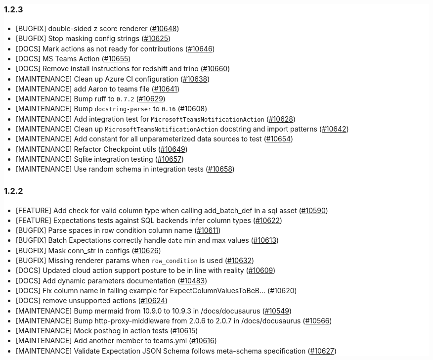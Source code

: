 ### 1.2.3
* [BUGFIX] double-sided z score renderer ([#10648](https://github.com/great-expectations/great_expectations/pull/10648))
* [BUGFIX] Stop masking config strings ([#10625](https://github.com/great-expectations/great_expectations/pull/10625))
* [DOCS] Mark actions as not ready for contributions ([#10646](https://github.com/great-expectations/great_expectations/pull/10646))
* [DOCS] MS Teams Action ([#10655](https://github.com/great-expectations/great_expectations/pull/10655))
* [DOCS] Remove install instructions for redshift and trino ([#10660](https://github.com/great-expectations/great_expectations/pull/10660))
* [MAINTENANCE] Clean up Azure CI configuration ([#10638](https://github.com/great-expectations/great_expectations/pull/10638))
* [MAINTENANCE] add Aaron to teams file ([#10641](https://github.com/great-expectations/great_expectations/pull/10641))
* [MAINTENANCE] Bump ruff to `0.7.2` ([#10629](https://github.com/great-expectations/great_expectations/pull/10629))
* [MAINTENANCE] Bump `docstring-parser` to `0.16` ([#10608](https://github.com/great-expectations/great_expectations/pull/10608))
* [MAINTENANCE] Add integration test for `MicrosoftTeamsNotificationAction` ([#10628](https://github.com/great-expectations/great_expectations/pull/10628))
* [MAINTENANCE] Clean up `MicrosoftTeamsNotificationAction` docstring and import patterns ([#10642](https://github.com/great-expectations/great_expectations/pull/10642))
* [MAINTENANCE] Add constant for all unparameterized data sources to test ([#10654](https://github.com/great-expectations/great_expectations/pull/10654))
* [MAINTENANCE] Refactor Checkpoint utils ([#10649](https://github.com/great-expectations/great_expectations/pull/10649))
* [MAINTENANCE] Sqlite integration testing ([#10657](https://github.com/great-expectations/great_expectations/pull/10657))
* [MAINTENANCE] Use random schema in integration tests ([#10658](https://github.com/great-expectations/great_expectations/pull/10658))

### 1.2.2
* [FEATURE] Add check for valid column type when calling add_batch_def in a sql asset ([#10590](https://github.com/great-expectations/great_expectations/pull/10590))
* [FEATURE] Expectations tests against SQL backends infer column types ([#10622](https://github.com/great-expectations/great_expectations/pull/10622))
* [BUGFIX] Parse spaces in row condition column name ([#10611](https://github.com/great-expectations/great_expectations/pull/10611))
* [BUGFIX] Batch Expectations correctly handle `date` min and max values ([#10613](https://github.com/great-expectations/great_expectations/pull/10613))
* [BUGFIX] Mask conn_str in configs ([#10626](https://github.com/great-expectations/great_expectations/pull/10626))
* [BUGFIX] Missing renderer params when `row_condition` is used ([#10632](https://github.com/great-expectations/great_expectations/pull/10632))
* [DOCS] Updated cloud action support posture to be in line with reality ([#10609](https://github.com/great-expectations/great_expectations/pull/10609))
* [DOCS] Add dynamic parameters documentation ([#10483](https://github.com/great-expectations/great_expectations/pull/10483))
* [DOCS] Fix column name in failing example for ExpectColumnValuesToBeB… ([#10620](https://github.com/great-expectations/great_expectations/pull/10620))
* [DOCS] remove unsupported actions ([#10624](https://github.com/great-expectations/great_expectations/pull/10624))
* [MAINTENANCE] Bump mermaid from 10.9.0 to 10.9.3 in /docs/docusaurus ([#10549](https://github.com/great-expectations/great_expectations/pull/10549))
* [MAINTENANCE] Bump http-proxy-middleware from 2.0.6 to 2.0.7 in /docs/docusaurus ([#10566](https://github.com/great-expectations/great_expectations/pull/10566))
* [MAINTENANCE] Mock posthog in action tests ([#10615](https://github.com/great-expectations/great_expectations/pull/10615))
* [MAINTENANCE] Add another member to teams.yml ([#10616](https://github.com/great-expectations/great_expectations/pull/10616))
* [MAINTENANCE] Validate Expectation JSON Schema follows meta-schema specification ([#10627](https://github.com/great-expectations/great_expectations/pull/10627))